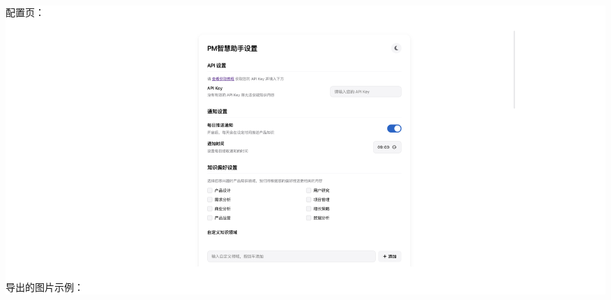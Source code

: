 配置页：

<div align="center">
  <img src="image/README/1742726819642.png" width="70%" />
</div>

导出的图片示例：

<div align="center">